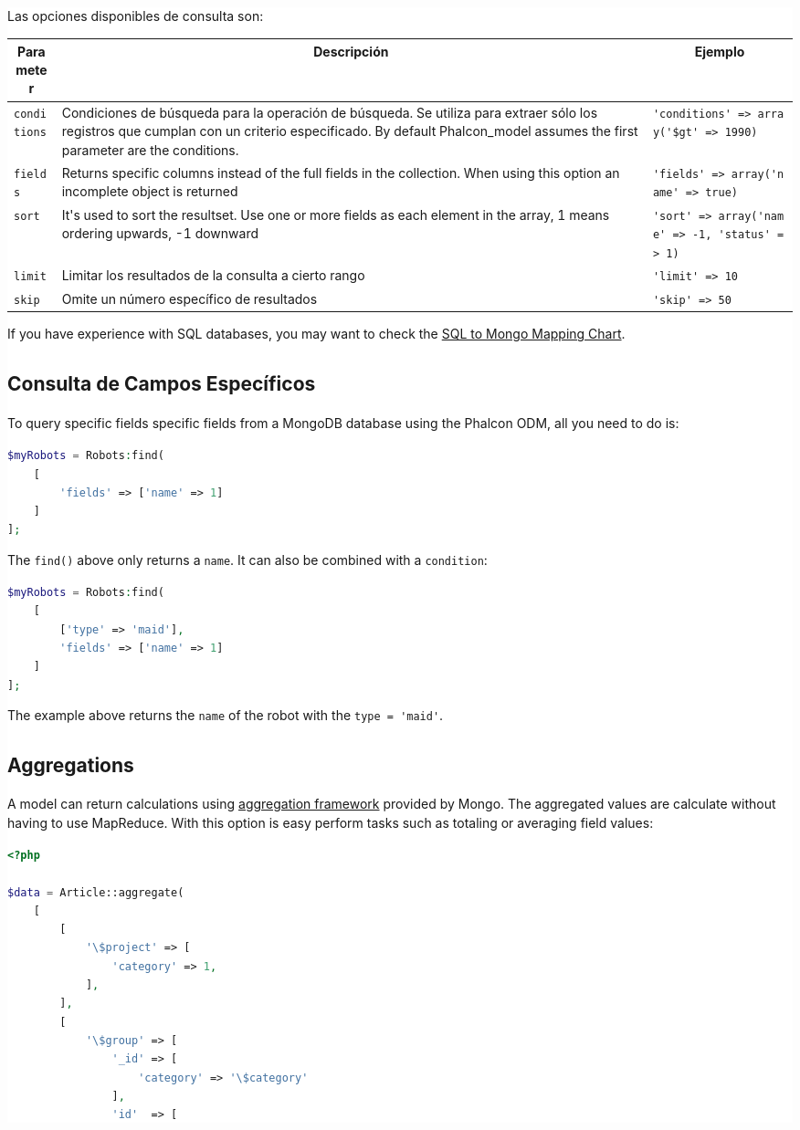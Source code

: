 Las opciones disponibles de consulta son:

| Parameter    | Descripción                                                                                                                                                                                                          | Ejemplo                                                 |
| ------------ | -------------------------------------------------------------------------------------------------------------------------------------------------------------------------------------------------------------------- | ------------------------------------------------------- |
| `conditions` | Condiciones de búsqueda para la operación de búsqueda. Se utiliza para extraer sólo los registros que cumplan con un criterio especificado. By default Phalcon_model assumes the first parameter are the conditions. | `'conditions' => array('$gt' => 1990)`            |
| `fields`     | Returns specific columns instead of the full fields in the collection. When using this option an incomplete object is returned                                                                                       | `'fields' => array('name' => true)`               |
| `sort`       | It's used to sort the resultset. Use one or more fields as each element in the array, 1 means ordering upwards, -1 downward                                                                                          | `'sort' => array('name' => -1, 'status' => 1)` |
| `limit`      | Limitar los resultados de la consulta a cierto rango                                                                                                                                                                 | `'limit' => 10`                                      |
| `skip`       | Omite un número específico de resultados                                                                                                                                                                             | `'skip' => 50`                                       |

If you have experience with SQL databases, you may want to check the [SQL to Mongo Mapping Chart](https://secure.php.net/manual/en/mongo.sqltomongo.php).

<a name='finding-documents-fields'></a>

## Consulta de Campos Específicos

To query specific fields specific fields from a MongoDB database using the Phalcon ODM, all you need to do is:

```php
$myRobots = Robots:find(
    [
        'fields' => ['name' => 1]
    ]
];
```

The `find()` above only returns a `name`. It can also be combined with a `condition`:

```php
$myRobots = Robots:find(
    [
        ['type' => 'maid'],
        'fields' => ['name' => 1]
    ]
];
```

The example above returns the `name` of the robot with the `type = 'maid'`.

<a name='aggregations'></a>

## Aggregations

A model can return calculations using [aggregation framework](https://docs.mongodb.org/manual/applications/aggregation/) provided by Mongo. The aggregated values are calculate without having to use MapReduce. With this option is easy perform tasks such as totaling or averaging field values:

```php
<?php

$data = Article::aggregate(
    [
        [
            '\$project' => [
                'category' => 1,
            ],
        ],
        [
            '\$group' => [
                '_id' => [
                    'category' => '\$category'
                ],
                'id'  => [
```